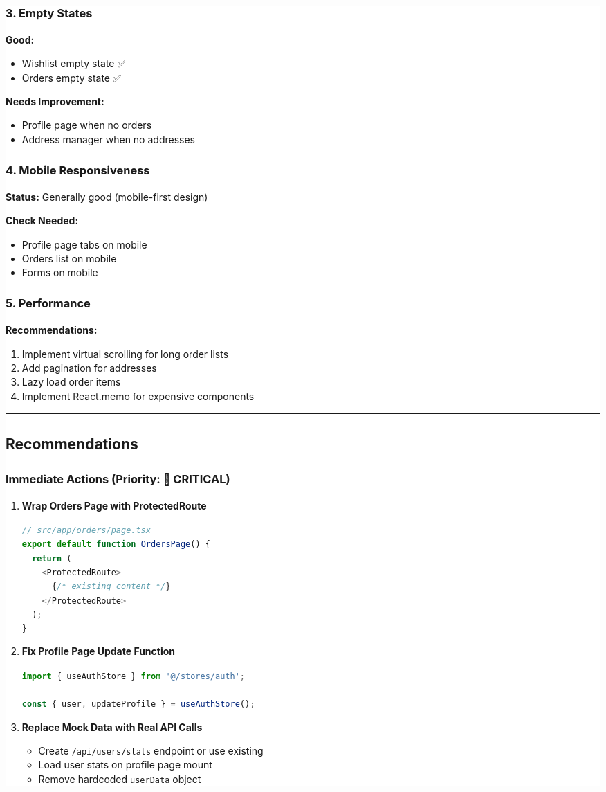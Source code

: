 ### 3. Empty States

**Good:**
- Wishlist empty state ✅
- Orders empty state ✅

**Needs Improvement:**
- Profile page when no orders
- Address manager when no addresses

### 4. Mobile Responsiveness

**Status:** Generally good (mobile-first design)

**Check Needed:**
- Profile page tabs on mobile
- Orders list on mobile
- Forms on mobile

### 5. Performance

**Recommendations:**
1. Implement virtual scrolling for long order lists
2. Add pagination for addresses
3. Lazy load order items
4. Implement React.memo for expensive components

---

## Recommendations

### Immediate Actions (Priority: 🔴 CRITICAL)

1. **Wrap Orders Page with ProtectedRoute**
   ```typescript
   // src/app/orders/page.tsx
   export default function OrdersPage() {
     return (
       <ProtectedRoute>
         {/* existing content */}
       </ProtectedRoute>
     );
   }
   ```

2. **Fix Profile Page Update Function**
   ```typescript
   import { useAuthStore } from '@/stores/auth';

   const { user, updateProfile } = useAuthStore();
   ```

3. **Replace Mock Data with Real API Calls**
   - Create `/api/users/stats` endpoint or use existing
   - Load user stats on profile page mount
   - Remove hardcoded `userData` object
